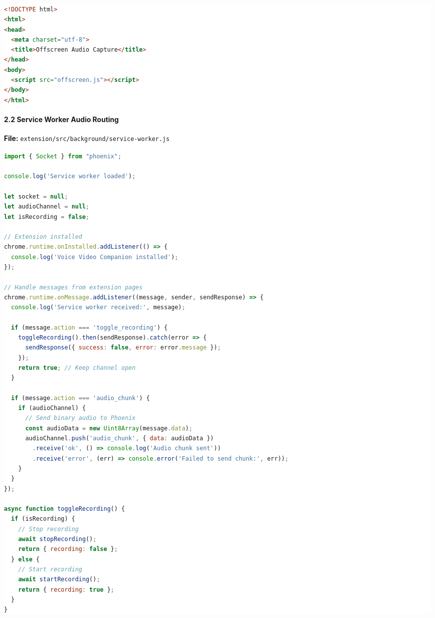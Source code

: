 ```html
<!DOCTYPE html>
<html>
<head>
  <meta charset="utf-8">
  <title>Offscreen Audio Capture</title>
</head>
<body>
  <script src="offscreen.js"></script>
</body>
</html>
```

#### 2.2 Service Worker Audio Routing

**File:** `extension/src/background/service-worker.js`

```javascript
import { Socket } from "phoenix";

console.log('Service worker loaded');

let socket = null;
let audioChannel = null;
let isRecording = false;

// Extension installed
chrome.runtime.onInstalled.addListener(() => {
  console.log('Voice Video Companion installed');
});

// Handle messages from extension pages
chrome.runtime.onMessage.addListener((message, sender, sendResponse) => {
  console.log('Service worker received:', message);

  if (message.action === 'toggle_recording') {
    toggleRecording().then(sendResponse).catch(error => {
      sendResponse({ success: false, error: error.message });
    });
    return true; // Keep channel open
  }

  if (message.action === 'audio_chunk') {
    if (audioChannel) {
      // Send binary audio to Phoenix
      const audioData = new Uint8Array(message.data);
      audioChannel.push('audio_chunk', { data: audioData })
        .receive('ok', () => console.log('Audio chunk sent'))
        .receive('error', (err) => console.error('Failed to send chunk:', err));
    }
  }
});

async function toggleRecording() {
  if (isRecording) {
    // Stop recording
    await stopRecording();
    return { recording: false };
  } else {
    // Start recording
    await startRecording();
    return { recording: true };
  }
}

```